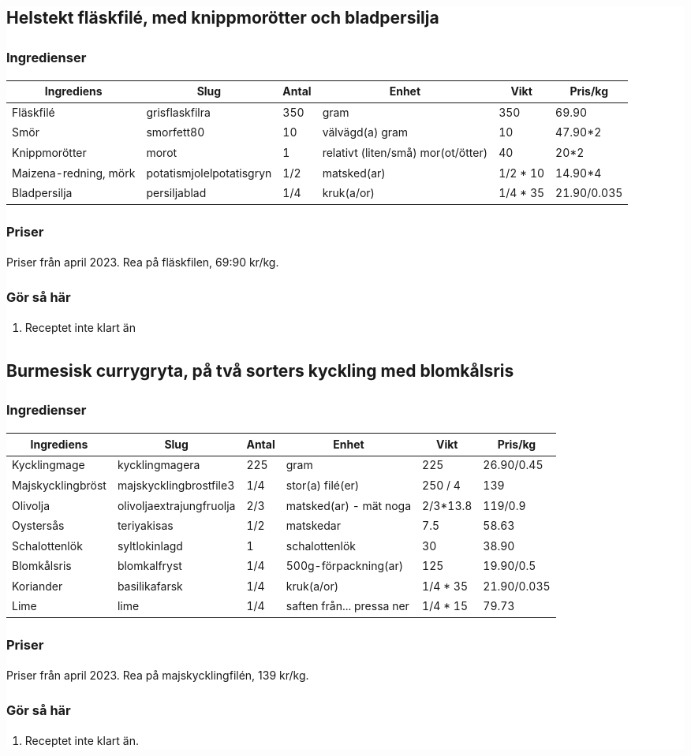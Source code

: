 
## Helstekt fläskfilé, med knippmorötter och bladpersilja

### Ingredienser
| Ingrediens            | Slug                     | Antal | Enhet                              |     Vikt |     Pris/kg |
|-----------------------|--------------------------|-------|------------------------------------|----------|-------------|
| Fläskfilé             | grisflaskfilra           |   350 | gram                               |      350 |       69.90 |
| Smör                  | smorfett80               |    10 | välvägd(a) gram                    |       10 |     47.90*2 |
| Knippmorötter         | morot                    |     1 | relativt (liten/små) mor(ot/ötter) |       40 |        20*2 |
| Maizena-redning, mörk | potatismjolelpotatisgryn |   1/2 | matsked(ar)                        | 1/2 * 10 |     14.90*4 |
| Bladpersilja          | persiljablad             |   1/4 | kruk(a/or)                         | 1/4 * 35 | 21.90/0.035 |

### Priser
Priser från april 2023. Rea på fläskfilen, 69:90 kr/kg.

### Gör så här
1. Receptet inte klart än



## Burmesisk currygryta, på två sorters kyckling med blomkålsris

### Ingredienser
| Ingrediens        | Slug                     | Antal | Enhet                     |     Vikt |     Pris/kg |
|-------------------|--------------------------|-------|---------------------------|----------|-------------|
| Kycklingmage      | kycklingmagera           |   225 | gram                      |      225 |  26.90/0.45 |
| Majskycklingbröst | majskycklingbrostfile3   |   1/4 | stor(a) filé(er)          |  250 / 4 |         139 |
| Olivolja          | olivoljaextrajungfruolja |   2/3 | matsked(ar) - mät noga    | 2/3*13.8 |     119/0.9 |
| Oystersås         | teriyakisas              |   1/2 | matskedar                 |      7.5 |       58.63 |
| Schalottenlök     | syltlokinlagd            |     1 | schalottenlök             |       30 |       38.90 |
| Blomkålsris       | blomkalfryst             |   1/4 | 500g-förpackning(ar)      |      125 |   19.90/0.5 |
| Koriander         | basilikafarsk            |   1/4 | kruk(a/or)                | 1/4 * 35 | 21.90/0.035 |
| Lime              | lime                     |   1/4 | saften från... pressa ner | 1/4 * 15 |       79.73 |

### Priser
Priser från april 2023. Rea på majskycklingfilén, 139 kr/kg.

### Gör så här
1. Receptet inte klart än.
